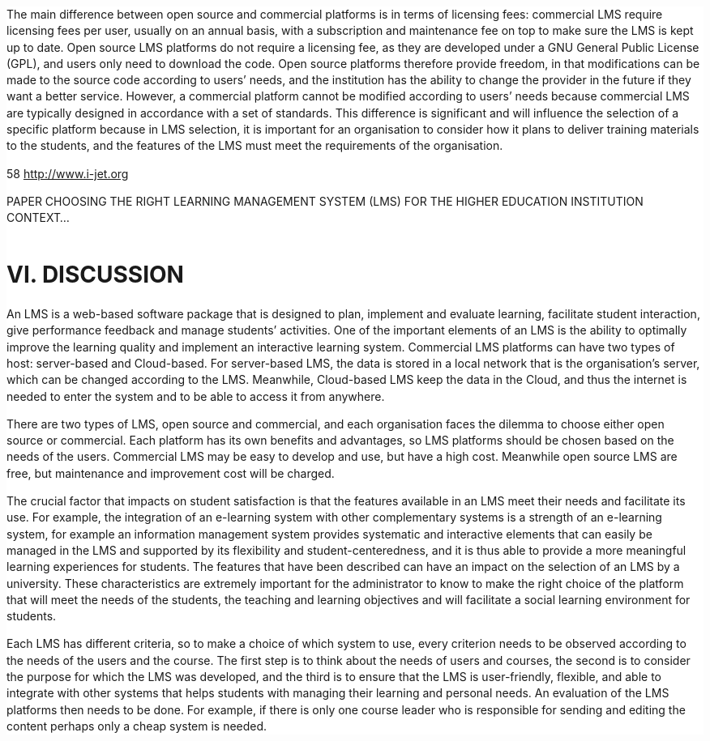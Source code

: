The main difference between open source and commercial platforms is in terms of licensing fees: commercial LMS require licensing fees per user, usually on an annual basis, with a subscription and maintenance fee on top to make sure the LMS is kept up to date. Open source LMS platforms do not require a licensing fee, as they are developed under a GNU General Public License (GPL), and users only need to download the code. Open source platforms therefore provide freedom, in that modifications can be made to the source code according to users’ needs, and the institution has the ability to change the provider in the future if they want a better service. However, a commercial platform cannot be modified according to users’ needs because commercial LMS are typically designed in accordance with a set of standards. This difference is significant and will influence the selection of a specific platform because in LMS selection, it is important for an organisation to consider how it plans to deliver training materials to the students, and the features of the LMS must meet the requirements of the organisation.

58    http://www.i-jet.org



PAPER
CHOOSING THE RIGHT LEARNING MANAGEMENT SYSTEM (LMS) FOR THE HIGHER EDUCATION INSTITUTION CONTEXT…

# VI. DISCUSSION

An LMS is a web-based software package that is designed to plan, implement and evaluate learning, facilitate student interaction, give performance feedback and manage students’ activities. One of the important elements of an LMS is the ability to optimally improve the learning quality and implement an interactive learning system. Commercial LMS platforms can have two types of host: server-based and Cloud-based. For server-based LMS, the data is stored in a local network that is the organisation’s server, which can be changed according to the LMS. Meanwhile, Cloud-based LMS keep the data in the Cloud, and thus the internet is needed to enter the system and to be able to access it from anywhere.

There are two types of LMS, open source and commercial, and each organisation faces the dilemma to choose either open source or commercial. Each platform has its own benefits and advantages, so LMS platforms should be chosen based on the needs of the users. Commercial LMS may be easy to develop and use, but have a high cost. Meanwhile open source LMS are free, but maintenance and improvement cost will be charged.

The crucial factor that impacts on student satisfaction is that the features available in an LMS meet their needs and facilitate its use. For example, the integration of an e-learning system with other complementary systems is a strength of an e-learning system, for example an information management system provides systematic and interactive elements that can easily be managed in the LMS and supported by its flexibility and student-centeredness, and it is thus able to provide a more meaningful learning experiences for students. The features that have been described can have an impact on the selection of an LMS by a university. These characteristics are extremely important for the administrator to know to make the right choice of the platform that will meet the needs of the students, the teaching and learning objectives and will facilitate a social learning environment for students.

Each LMS has different criteria, so to make a choice of which system to use, every criterion needs to be observed according to the needs of the users and the course. The first step is to think about the needs of users and courses, the second is to consider the purpose for which the LMS was developed, and the third is to ensure that the LMS is user-friendly, flexible, and able to integrate with other systems that helps students with managing their learning and personal needs. An evaluation of the LMS platforms then needs to be done. For example, if there is only one course leader who is responsible for sending and editing the content perhaps only a cheap system is needed.
